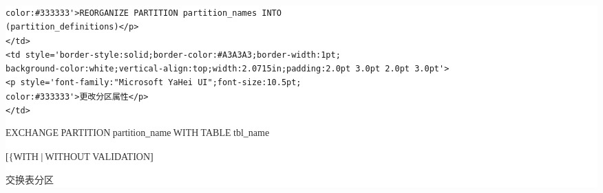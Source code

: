     color:#333333'>REORGANIZE PARTITION partition_names INTO
    (partition_definitions)</p>
    </td>
    <td style='border-style:solid;border-color:#A3A3A3;border-width:1pt;
    background-color:white;vertical-align:top;width:2.0715in;padding:2.0pt 3.0pt 2.0pt 3.0pt'>
    <p style='font-family:"Microsoft YaHei UI";font-size:10.5pt;
    color:#333333'>更改分区属性</p>
    </td>
   </tr>
   <tr>
    <td style='border-style:solid;border-color:#A3A3A3;border-width:1pt;
    vertical-align:top;width:5.8604in;padding:2.0pt 3.0pt 2.0pt 3.0pt'>
    <p style='font-family:"Comic Sans MS";font-size:10.5pt;
    color:#333333'>EXCHANGE PARTITION partition_name WITH TABLE tbl_name </p>
    <p style='font-family:"Comic Sans MS";font-size:10.5pt;
    color:#333333'><span lang=zh-CN>[{WITH | WITHOUT</span><span lang=en-US> </span><span
    lang=zh-CN>VALIDATION]</span></p>
    </td>
    <td style='border-style:solid;border-color:#A3A3A3;border-width:1pt;
    vertical-align:top;width:2.0715in;padding:2.0pt 3.0pt 2.0pt 3.0pt'>
    <p style='font-family:"Microsoft YaHei UI";font-size:10.5pt;
    color:#333333'>交换表分区</p>
    </td>
   </tr>
   <tr>
    <td style='border-style:solid;border-color:#A3A3A3;border-width:1pt;
    background-color:white;vertical-align:top;width:5.8604in;padding:2.0pt 3.0pt 2.0pt 3.0pt'>
    <p style='font-family:"Comic Sans MS";font-size:10.5pt;
